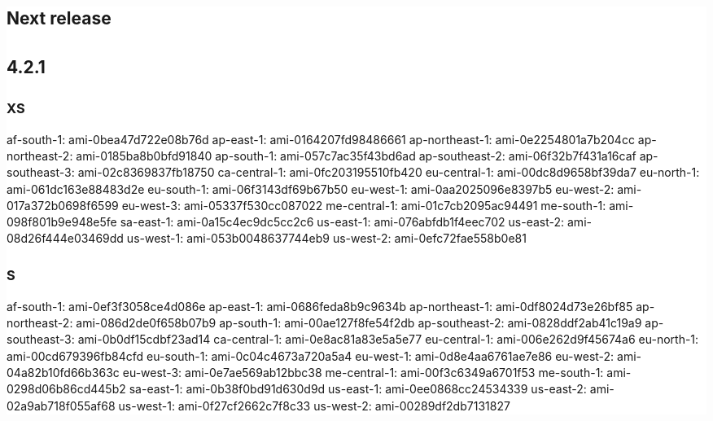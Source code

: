 ## Next release



## 4.2.1

### XS

af-south-1: ami-0bea47d722e08b76d
ap-east-1: ami-0164207fd98486661
ap-northeast-1: ami-0e2254801a7b204cc
ap-northeast-2: ami-0185ba8b0bfd91840
ap-south-1: ami-057c7ac35f43bd6ad
ap-southeast-2: ami-06f32b7f431a16caf
ap-southeast-3: ami-02c8369837fb18750
ca-central-1: ami-0fc203195510fb420
eu-central-1: ami-00dc8d9658bf39da7
eu-north-1: ami-061dc163e88483d2e
eu-south-1: ami-06f3143df69b67b50
eu-west-1: ami-0aa2025096e8397b5
eu-west-2: ami-017a372b0698f6599
eu-west-3: ami-05337f530cc087022
me-central-1: ami-01c7cb2095ac94491
me-south-1: ami-098f801b9e948e5fe
sa-east-1: ami-0a15c4ec9dc5cc2c6
us-east-1: ami-076abfdb1f4eec702
us-east-2: ami-08d26f444e03469dd
us-west-1: ami-053b0048637744eb9
us-west-2: ami-0efc72fae558b0e81

### S

af-south-1: ami-0ef3f3058ce4d086e
ap-east-1: ami-0686feda8b9c9634b
ap-northeast-1: ami-0df8024d73e26bf85
ap-northeast-2: ami-086d2de0f658b07b9
ap-south-1: ami-00ae127f8fe54f2db
ap-southeast-2: ami-0828ddf2ab41c19a9
ap-southeast-3: ami-0b0df15cdbf23ad14
ca-central-1: ami-0e8ac81a83e5a5e77
eu-central-1: ami-006e262d9f45674a6
eu-north-1: ami-00cd679396fb84cfd
eu-south-1: ami-0c04c4673a720a5a4
eu-west-1: ami-0d8e4aa6761ae7e86
eu-west-2: ami-04a82b10fd66b363c
eu-west-3: ami-0e7ae569ab12bbc38
me-central-1: ami-00f3c6349a6701f53
me-south-1: ami-0298d06b86cd445b2
sa-east-1: ami-0b38f0bd91d630d9d
us-east-1: ami-0ee0868cc24534339
us-east-2: ami-02a9ab718f055af68
us-west-1: ami-0f27cf2662c7f8c33
us-west-2: ami-00289df2db7131827
